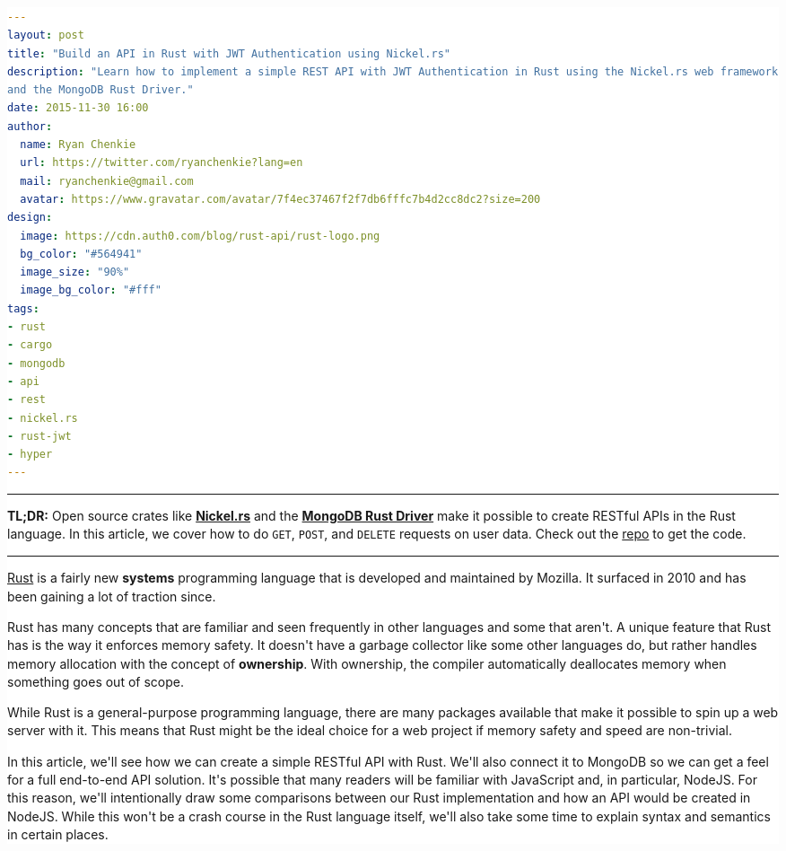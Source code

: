```yaml
---
layout: post
title: "Build an API in Rust with JWT Authentication using Nickel.rs"
description: "Learn how to implement a simple REST API with JWT Authentication in Rust using the Nickel.rs web framework and the MongoDB Rust Driver."
date: 2015-11-30 16:00
author:
  name: Ryan Chenkie
  url: https://twitter.com/ryanchenkie?lang=en
  mail: ryanchenkie@gmail.com
  avatar: https://www.gravatar.com/avatar/7f4ec37467f2f7db6fffc7b4d2cc8dc2?size=200
design: 
  image: https://cdn.auth0.com/blog/rust-api/rust-logo.png
  bg_color: "#564941"
  image_size: "90%"
  image_bg_color: "#fff"
tags: 
- rust
- cargo
- mongodb
- api
- rest
- nickel.rs
- rust-jwt
- hyper
---
```


---
**TL;DR:** Open source crates like **[Nickel.rs](http://nickel.rs/)** and the **[MongoDB Rust Driver](https://github.com/mongodb-labs/mongo-rust-driver-prototype)** make it possible to create RESTful APIs in the Rust language. In this article, we cover how to do `GET`, `POST`, and `DELETE` requests on user data. Check out the [repo](https://github.com/auth0/rust-api-example) to get the code.

---
[Rust](https://www.rust-lang.org/) is a fairly new **systems** programming language that is developed and maintained by Mozilla. It surfaced in 2010 and has been gaining a lot of traction since.

Rust has many concepts that are familiar and seen frequently in other languages and some that aren't. A unique feature that Rust has is the way it enforces memory safety. It doesn't have a garbage collector like some other languages do, but rather handles memory allocation with the concept of **ownership**. With ownership, the compiler automatically deallocates memory when something goes out of scope.

While Rust is a general-purpose programming language, there are many packages available that make it possible to spin up a web server with it. This means that Rust might be the ideal choice for a web project if memory safety and speed are non-trivial.

In this article, we'll see how we can create a simple RESTful API with Rust. We'll also connect it to MongoDB so we can get a feel for a full end-to-end API solution. It's possible that many readers will be familiar with JavaScript and, in particular, NodeJS. For this reason, we'll intentionally draw some comparisons between our Rust implementation and how an API would be created in NodeJS. While this won't be a crash course in the Rust language itself, we'll also take some time to explain syntax and semantics in certain places.
